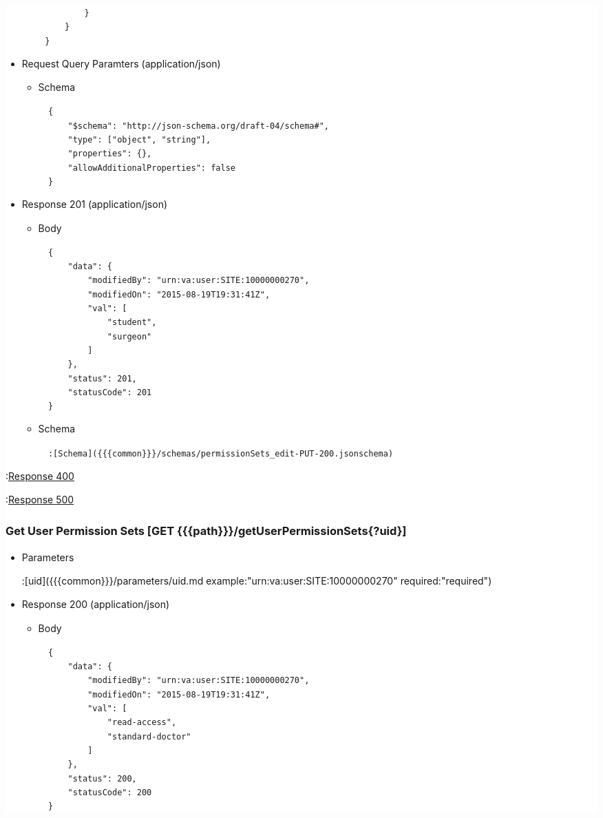                     }
                }
            }

+ Request Query Paramters (application/json)

    + Schema

            {
                "$schema": "http://json-schema.org/draft-04/schema#",
                "type": ["object", "string"],
                "properties": {},
                "allowAdditionalProperties": false
            }


+ Response 201 (application/json)

    + Body

            {
                "data": {
                    "modifiedBy": "urn:va:user:SITE:10000000270",
                    "modifiedOn": "2015-08-19T19:31:41Z",
                    "val": [
                        "student",
                        "surgeon"
                    ]
                },
                "status": 201,
                "statusCode": 201
            }

    + Schema

            :[Schema]({{{common}}}/schemas/permissionSets_edit-PUT-200.jsonschema)

:[Response 400]({{{common}}}/responses/400.md)

:[Response 500]({{{common}}}/responses/500.md)


### Get User Permission Sets [GET {{{path}}}/getUserPermissionSets{?uid}]

+ Parameters

    :[uid]({{{common}}}/parameters/uid.md example:"urn:va:user:SITE:10000000270" required:"required")


+ Response 200 (application/json)

    + Body

            {
                "data": {
                    "modifiedBy": "urn:va:user:SITE:10000000270",
                    "modifiedOn": "2015-08-19T19:31:41Z",
                    "val": [
                        "read-access",
                        "standard-doctor"
                    ]
                },
                "status": 200,
                "statusCode": 200
            }
